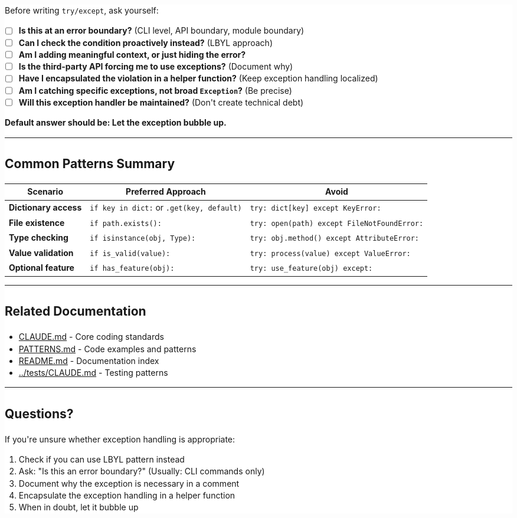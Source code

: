 Before writing `try/except`, ask yourself:

- [ ] **Is this at an error boundary?** (CLI level, API boundary, module boundary)
- [ ] **Can I check the condition proactively instead?** (LBYL approach)
- [ ] **Am I adding meaningful context, or just hiding the error?**
- [ ] **Is the third-party API forcing me to use exceptions?** (Document why)
- [ ] **Have I encapsulated the violation in a helper function?** (Keep exception handling localized)
- [ ] **Am I catching specific exceptions, not broad `Exception`?** (Be precise)
- [ ] **Will this exception handler be maintained?** (Don't create technical debt)

**Default answer should be: Let the exception bubble up.**

---

## Common Patterns Summary

| Scenario              | Preferred Approach                        | Avoid                                       |
| --------------------- | ----------------------------------------- | ------------------------------------------- |
| **Dictionary access** | `if key in dict:` or `.get(key, default)` | `try: dict[key] except KeyError:`           |
| **File existence**    | `if path.exists():`                       | `try: open(path) except FileNotFoundError:` |
| **Type checking**     | `if isinstance(obj, Type):`               | `try: obj.method() except AttributeError:`  |
| **Value validation**  | `if is_valid(value):`                     | `try: process(value) except ValueError:`    |
| **Optional feature**  | `if has_feature(obj):`                    | `try: use_feature(obj) except:`             |

---

## Related Documentation

- [CLAUDE.md](../CLAUDE.md) - Core coding standards
- [PATTERNS.md](PATTERNS.md) - Code examples and patterns
- [README.md](README.md) - Documentation index
- [../tests/CLAUDE.md](../tests/CLAUDE.md) - Testing patterns

---

## Questions?

If you're unsure whether exception handling is appropriate:

1. Check if you can use LBYL pattern instead
2. Ask: "Is this an error boundary?" (Usually: CLI commands only)
3. Document why the exception is necessary in a comment
4. Encapsulate the exception handling in a helper function
5. When in doubt, let it bubble up
